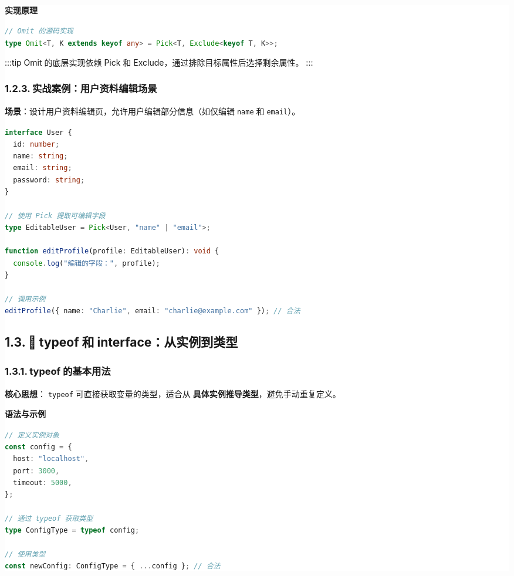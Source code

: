 **实现原理**
```typescript
// Omit 的源码实现
type Omit<T, K extends keyof any> = Pick<T, Exclude<keyof T, K>>;
```

:::tip
Omit 的底层实现依赖 Pick 和 Exclude，通过排除目标属性后选择剩余属性。
:::

### 1.2.3. 实战案例：用户资料编辑场景

**场景**：设计用户资料编辑页，允许用户编辑部分信息（如仅编辑 `name` 和 `email`）。

```typescript
interface User {
  id: number;
  name: string;
  email: string;
  password: string;
}

// 使用 Pick 提取可编辑字段
type EditableUser = Pick<User, "name" | "email">;

function editProfile(profile: EditableUser): void {
  console.log("编辑的字段：", profile);
}

// 调用示例
editProfile({ name: "Charlie", email: "charlie@example.com" }); // 合法
```

## 1.3. 🌟 **typeof 和 interface：从实例到类型**

### 1.3.1. typeof 的基本用法

**核心思想**：
`typeof` 可直接获取变量的类型，适合从 **具体实例推导类型**，避免手动重复定义。

**语法与示例**
```typescript
// 定义实例对象
const config = {
  host: "localhost",
  port: 3000,
  timeout: 5000,
};

// 通过 typeof 获取类型
type ConfigType = typeof config;

// 使用类型
const newConfig: ConfigType = { ...config }; // 合法
```
